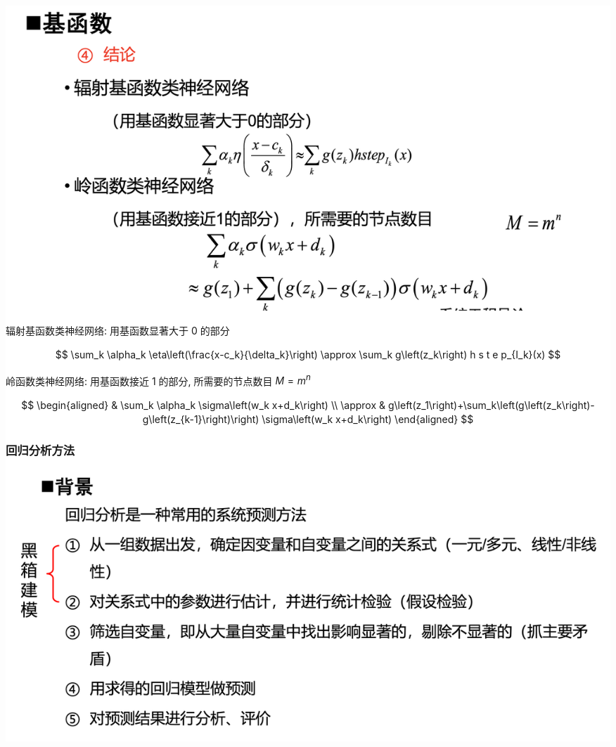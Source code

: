![](_assets/image-20231224142701323.png)

辐射基函数类神经网络: 用基函数显著大于 0 的部分

$$
\sum_k \alpha_k \eta\left(\frac{x-c_k}{\delta_k}\right) \approx \sum_k g\left(z_k\right) h s t e p_{I_k}(x)
$$

岭函数类神经网络: 用基函数接近 1 的部分, 所需要的节点数目 $M=m^n$

$$
\begin{aligned}
& \sum_k \alpha_k \sigma\left(w_k x+d_k\right) \\
\approx & g\left(z_1\right)+\sum_k\left(g\left(z_k\right)-g\left(z_{k-1}\right)\right) \sigma\left(w_k x+d_k\right)
\end{aligned}
$$



### 回归分析方法

![](_assets/image-20231224142834598.png)

